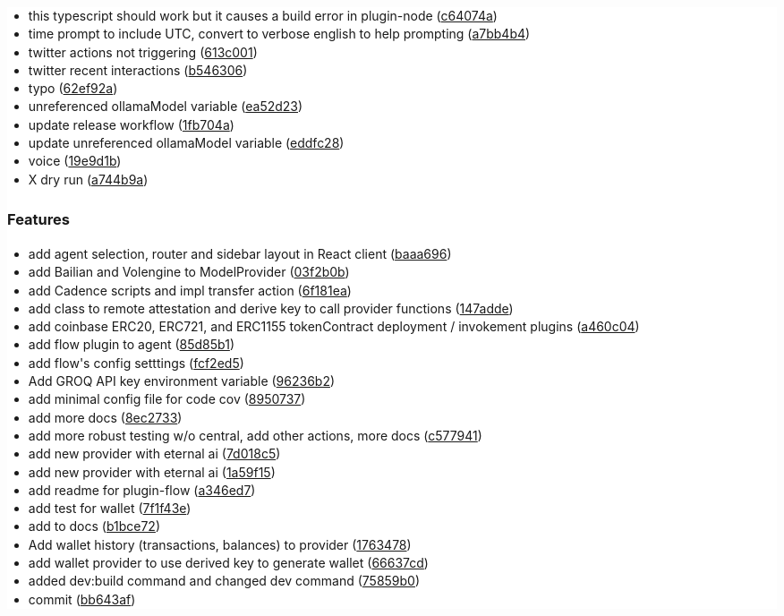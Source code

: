 * this typescript should work but it causes a build error in plugin-node ([c64074a](https://github.com/okcashpro/okai/commit/c64074a0268fc27730508897650299f5796ae945))
* time prompt to include UTC, convert to verbose english to help prompting ([a7bb4b4](https://github.com/okcashpro/okai/commit/a7bb4b47358d88b2d86017bb2e5c2c553612296d))
* twitter actions not triggering ([613c001](https://github.com/okcashpro/okai/commit/613c001d9d59df92f6f55f2067bbfb1eda15a0ff))
* twitter recent interactions ([b546306](https://github.com/okcashpro/okai/commit/b546306005713956a9020eac6bbd56edb10da561))
* typo ([62ef92a](https://github.com/okcashpro/okai/commit/62ef92aade4be9df09dbc597db9363acd57d5997))
* unreferenced ollamaModel variable ([ea52d23](https://github.com/okcashpro/okai/commit/ea52d23a2c73372204db12e4f65c8ee975e7ae99))
* update release workflow ([1fb704a](https://github.com/okcashpro/okai/commit/1fb704a9b7f5cb0c4807a1213c351223197e5915))
* update unreferenced ollamaModel variable ([eddfc28](https://github.com/okcashpro/okai/commit/eddfc28ddf4ffc388fd1fd41921ffd0bab26279b))
* voice ([19e9d1b](https://github.com/okcashpro/okai/commit/19e9d1b3d3f870bbeaa12181491a1e9abfc85554))
* X dry run ([a744b9a](https://github.com/okcashpro/okai/commit/a744b9ad38f3e3c581fada33294f2da0684d9f68))


### Features

* add agent selection, router and sidebar layout in React client ([baaa696](https://github.com/okcashpro/okai/commit/baaa696797c6d40677979514c4278472a49d126b))
* add Bailian and Volengine to ModelProvider ([03f2b0b](https://github.com/okcashpro/okai/commit/03f2b0bb888fa55b42280ccccbe0ff01fd4adc5e))
* add Cadence scripts and impl transfer action ([6f181ea](https://github.com/okcashpro/okai/commit/6f181ea3afae780d8c8fbe81542c51f7b0880e16))
* add class to remote attestation and derive key to call provider functions ([147adde](https://github.com/okcashpro/okai/commit/147adde8d6a7596d831064dc0be2ca0872c42a7c))
* add coinbase  ERC20, ERC721, and ERC1155 tokenContract deployment / invokement plugins ([a460c04](https://github.com/okcashpro/okai/commit/a460c04b4e7aa28f591515947d8ae98c7339b7ac))
* add flow plugin to agent ([85d85b1](https://github.com/okcashpro/okai/commit/85d85b184858e4debb983a895aefd2ecdea809a9))
* add flow's config setttings ([fcf2ed5](https://github.com/okcashpro/okai/commit/fcf2ed59716890303720c5c59aa878534865edd1))
* Add GROQ API key environment variable ([96236b2](https://github.com/okcashpro/okai/commit/96236b2b73dc7065d1ccca6d77305ed20f2c41e5))
* add minimal config file for code cov ([8950737](https://github.com/okcashpro/okai/commit/8950737329edcb3d0dace7cb0c94f1a22df83fa6))
* add more docs ([8ec2733](https://github.com/okcashpro/okai/commit/8ec2733eee0f3b0e95a63d2bef120149b787f094))
* add more robust testing w/o central, add other actions, more docs ([c577941](https://github.com/okcashpro/okai/commit/c577941daba208892929cf8db92584bce112ae29))
* add new provider with eternal ai ([7d018c5](https://github.com/okcashpro/okai/commit/7d018c5da2c914b1664336c6901ec0accc5ce8bb))
* add new provider with eternal ai ([1a59f15](https://github.com/okcashpro/okai/commit/1a59f159f5e0125556bb770e9099261925ea1a4c))
* add readme for plugin-flow ([a346ed7](https://github.com/okcashpro/okai/commit/a346ed715aa8ec5d3521581440a9ae4a6aba5cb7))
* add test for wallet ([7f1f43e](https://github.com/okcashpro/okai/commit/7f1f43e7375ebd3d01c9c165b72f853988480772))
* add to docs ([b1bce72](https://github.com/okcashpro/okai/commit/b1bce72eb3e698b7cd87d7d9ee19121be79d5866))
* Add wallet history (transactions, balances) to provider ([1763478](https://github.com/okcashpro/okai/commit/1763478d2c1ff088e094e934069d1b88807ac84b))
* add wallet provider to use derived key to generate wallet ([66637cd](https://github.com/okcashpro/okai/commit/66637cd244b7e820114783f9547227f00c019740))
* added dev:build command and changed dev command ([75859b0](https://github.com/okcashpro/okai/commit/75859b0939ab1c5cd2a755aea878e950aabe9713))
* commit ([bb643af](https://github.com/okcashpro/okai/commit/bb643affe3103f6908abc25abd0b7a58a2e1c861))